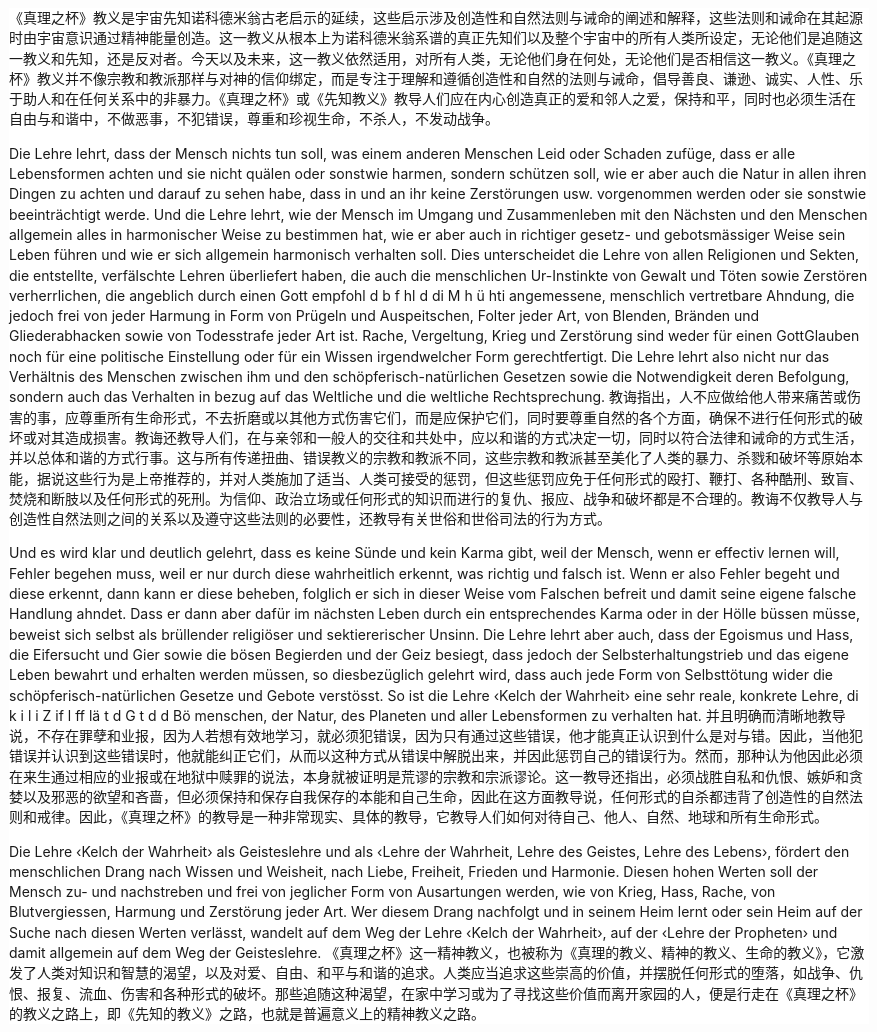 《真理之杯》教义是宇宙先知诺科德米翁古老启示的延续，这些启示涉及创造性和自然法则与诫命的阐述和解释，这些法则和诫命在其起源时由宇宙意识通过精神能量创造。这一教义从根本上为诺科德米翁系谱的真正先知们以及整个宇宙中的所有人类所设定，无论他们是追随这一教义和先知，还是反对者。今天以及未来，这一教义依然适用，对所有人类，无论他们身在何处，无论他们是否相信这一教义。《真理之杯》教义并不像宗教和教派那样与对神的信仰绑定，而是专注于理解和遵循创造性和自然的法则与诫命，倡导善良、谦逊、诚实、人性、乐于助人和在任何关系中的非暴力。《真理之杯》或《先知教义》教导人们应在内心创造真正的爱和邻人之爱，保持和平，同时也必须生活在自由与和谐中，不做恶事，不犯错误，尊重和珍视生命，不杀人，不发动战争。

Die Lehre lehrt, dass der Mensch nichts tun soll, was einem anderen Menschen Leid oder Schaden zufüge, dass er alle Lebensformen achten und sie nicht quälen oder sonstwie harmen, sondern schützen soll, wie er aber auch die Natur in allen ihren Dingen zu achten und darauf zu sehen habe, dass in und an ihr keine Zerstörungen usw. vorgenommen werden oder sie sonstwie beeinträchtigt werde. Und die Lehre lehrt, wie der Mensch im Umgang und Zusammenleben mit den Nächsten und den Menschen allgemein alles in harmonischer Weise zu bestimmen hat, wie er aber auch in richtiger gesetz- und gebotsmässiger Weise sein Leben führen und wie er sich allgemein harmonisch verhalten soll. Dies unterscheidet die Lehre von allen Religionen und Sekten, die entstellte, verfälschte Lehren überliefert haben, die auch die menschlichen Ur-Instinkte von Gewalt und Töten sowie Zerstören verherrlichen, die angeblich durch einen Gott empfohl d b f hl d di M h ü hti angemessene, menschlich vertretbare Ahndung, die jedoch frei von jeder Harmung in Form von Prügeln und Auspeitschen, Folter jeder Art, von Blenden, Bränden und Gliederabhacken sowie von Todesstrafe jeder Art ist. Rache, Vergeltung, Krieg und Zerstörung sind weder für einen GottGlauben noch für eine politische Einstellung oder für ein Wissen irgendwelcher Form gerechtfertigt. Die Lehre lehrt also nicht nur das Verhältnis des Menschen zwischen ihm und den schöpferisch-natürlichen Gesetzen sowie die Notwendigkeit deren Befolgung, sondern auch das Verhalten in bezug auf das Weltliche und die weltliche Rechtsprechung.
教诲指出，人不应做给他人带来痛苦或伤害的事，应尊重所有生命形式，不去折磨或以其他方式伤害它们，而是应保护它们，同时要尊重自然的各个方面，确保不进行任何形式的破坏或对其造成损害。教诲还教导人们，在与亲邻和一般人的交往和共处中，应以和谐的方式决定一切，同时以符合法律和诫命的方式生活，并以总体和谐的方式行事。这与所有传递扭曲、错误教义的宗教和教派不同，这些宗教和教派甚至美化了人类的暴力、杀戮和破坏等原始本能，据说这些行为是上帝推荐的，并对人类施加了适当、人类可接受的惩罚，但这些惩罚应免于任何形式的殴打、鞭打、各种酷刑、致盲、焚烧和断肢以及任何形式的死刑。为信仰、政治立场或任何形式的知识而进行的复仇、报应、战争和破坏都是不合理的。教诲不仅教导人与创造性自然法则之间的关系以及遵守这些法则的必要性，还教导有关世俗和世俗司法的行为方式。

Und es wird klar und deutlich gelehrt, dass es keine Sünde und kein Karma gibt, weil der Mensch, wenn er effectiv lernen will, Fehler begehen muss, weil er nur durch diese wahrheitlich erkennt, was richtig und falsch ist. Wenn er also Fehler begeht und diese erkennt, dann kann er diese beheben, folglich er sich in dieser Weise vom Falschen befreit und damit seine eigene falsche Handlung ahndet. Dass er dann aber dafür im nächsten Leben durch ein entsprechendes Karma oder in der Hölle büssen müsse, beweist sich selbst als brüllender religiöser und sektiererischer Unsinn. Die Lehre lehrt aber auch, dass der Egoismus und Hass, die Eifersucht und Gier sowie die bösen Begierden und der Geiz besiegt, dass jedoch der Selbsterhaltungstrieb und das eigene Leben bewahrt und erhalten werden müssen, so diesbezüglich gelehrt wird, dass auch jede Form von Selbsttötung wider die schöpferisch-natürlichen Gesetze und Gebote verstösst. So ist die Lehre ‹Kelch der Wahrheit› eine sehr reale, konkrete Lehre, di k i l i Z if l ff lä t d G t d d Bö menschen, der Natur, des Planeten und aller Lebensformen zu verhalten hat.
并且明确而清晰地教导说，不存在罪孽和业报，因为人若想有效地学习，就必须犯错误，因为只有通过这些错误，他才能真正认识到什么是对与错。因此，当他犯错误并认识到这些错误时，他就能纠正它们，从而以这种方式从错误中解脱出来，并因此惩罚自己的错误行为。然而，那种认为他因此必须在来生通过相应的业报或在地狱中赎罪的说法，本身就被证明是荒谬的宗教和宗派谬论。这一教导还指出，必须战胜自私和仇恨、嫉妒和贪婪以及邪恶的欲望和吝啬，但必须保持和保存自我保存的本能和自己生命，因此在这方面教导说，任何形式的自杀都违背了创造性的自然法则和戒律。因此，《真理之杯》的教导是一种非常现实、具体的教导，它教导人们如何对待自己、他人、自然、地球和所有生命形式。

Die Lehre ‹Kelch der Wahrheit› als Geisteslehre und als ‹Lehre der Wahrheit, Lehre des Geistes, Lehre des Lebens›, fördert den menschlichen Drang nach Wissen und Weisheit, nach Liebe, Freiheit, Frieden und Harmonie. Diesen hohen Werten soll der Mensch zu- und nachstreben und frei von jeglicher Form von Ausartungen werden, wie von Krieg, Hass, Rache, von Blutvergiessen, Harmung und Zerstörung jeder Art. Wer diesem Drang nachfolgt und in seinem Heim lernt oder sein Heim auf der Suche nach diesen Werten verlässt, wandelt auf dem Weg der Lehre ‹Kelch der Wahrheit›, auf der ‹Lehre der Propheten› und damit allgemein auf dem Weg der Geisteslehre.
《真理之杯》这一精神教义，也被称为《真理的教义、精神的教义、生命的教义》，它激发了人类对知识和智慧的渴望，以及对爱、自由、和平与和谐的追求。人类应当追求这些崇高的价值，并摆脱任何形式的堕落，如战争、仇恨、报复、流血、伤害和各种形式的破坏。那些追随这种渴望，在家中学习或为了寻找这些价值而离开家园的人，便是行走在《真理之杯》的教义之路上，即《先知的教义》之路，也就是普遍意义上的精神教义之路。

